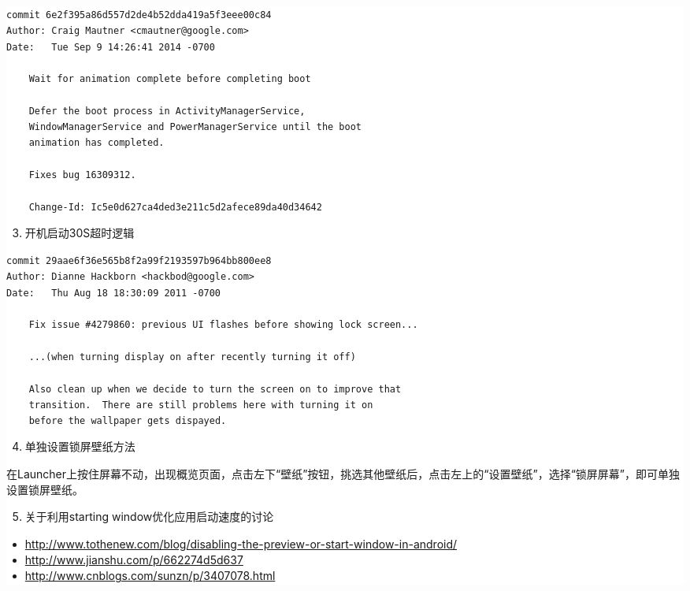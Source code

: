```
commit 6e2f395a86d557d2de4b52dda419a5f3eee00c84
Author: Craig Mautner <cmautner@google.com>
Date:   Tue Sep 9 14:26:41 2014 -0700

    Wait for animation complete before completing boot
    
    Defer the boot process in ActivityManagerService,
    WindowManagerService and PowerManagerService until the boot
    animation has completed.
    
    Fixes bug 16309312.
    
    Change-Id: Ic5e0d627ca4ded3e211c5d2afece89da40d34642
```

3. 开机启动30S超时逻辑

```
commit 29aae6f36e565b8f2a99f2193597b964bb800ee8
Author: Dianne Hackborn <hackbod@google.com>
Date:   Thu Aug 18 18:30:09 2011 -0700

    Fix issue #4279860: previous UI flashes before showing lock screen...
    
    ...(when turning display on after recently turning it off)
    
    Also clean up when we decide to turn the screen on to improve that
    transition.  There are still problems here with turning it on
    before the wallpaper gets dispayed.
```

4. 单独设置锁屏壁纸方法

在Launcher上按住屏幕不动，出现概览页面，点击左下“壁纸”按钮，挑选其他壁纸后，点击左上的“设置壁纸”，选择“锁屏屏幕”，即可单独设置锁屏壁纸。

5. 关于利用starting window优化应用启动速度的讨论

- http://www.tothenew.com/blog/disabling-the-preview-or-start-window-in-android/
- http://www.jianshu.com/p/662274d5d637
- http://www.cnblogs.com/sunzn/p/3407078.html